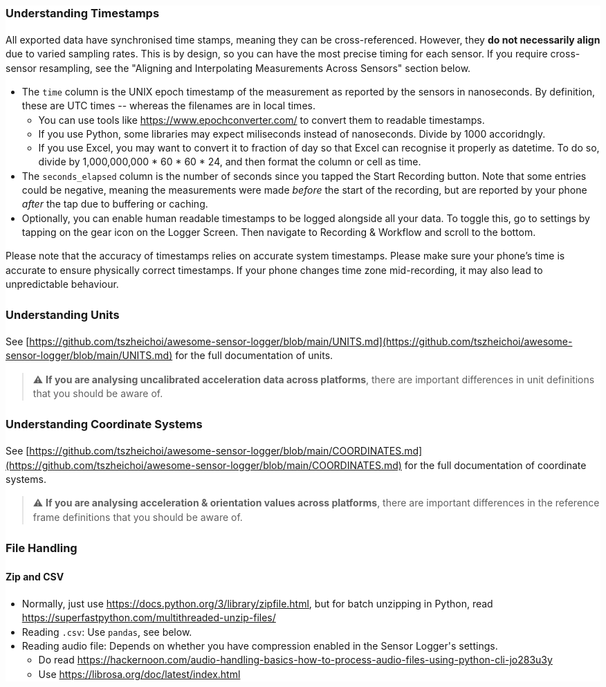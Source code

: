 ### Understanding Timestamps
All exported data have synchronised time stamps, meaning they can be cross-referenced. However, they **do not necessarily align** due to varied sampling rates. This is by design, so you can have the most precise timing for each sensor. If you require cross-sensor resampling, see the "Aligning and Interpolating Measurements Across Sensors" section below. 

- The `time` column is the UNIX epoch timestamp of the measurement as reported by the sensors in nanoseconds. By definition, these are UTC times -- whereas the filenames are in local times.
  - You can use tools like https://www.epochconverter.com/ to convert them to readable timestamps.
  - If you use Python, some libraries may expect miliseconds instead of nanoseconds. Divide by 1000 accoridngly.
  - If you use Excel, you may want to convert it to fraction of day so that Excel can recognise it properly as datetime. To do so, divide by 1,000,000,000 * 60 * 60 * 24, and then format the column or cell as time.
- The `seconds_elapsed` column is the number of seconds since you tapped the Start Recording button. Note that some entries could be negative, meaning the measurements were made *before* the start of the recording, but are reported by your phone *after* the tap due to buffering or caching.
- Optionally, you can enable human readable timestamps to be logged alongside all your data. To toggle this, go to settings by tapping on the gear icon on the Logger Screen. Then navigate to Recording & Workflow and scroll to the bottom. 

Please note that the accuracy of timestamps relies on accurate system timestamps. Please make sure your phone’s time is accurate to ensure physically correct timestamps. If your phone changes time zone mid-recording, it may also lead to unpredictable behaviour. 

### Understanding Units
See [https://github.com/tszheichoi/awesome-sensor-logger/blob/main/UNITS.md](https://github.com/tszheichoi/awesome-sensor-logger/blob/main/UNITS.md) for the full documentation of units.

> :warning: **If you are analysing uncalibrated acceleration data across platforms**, there are important differences in unit definitions that you should be aware of.
> 
### Understanding Coordinate Systems

See [https://github.com/tszheichoi/awesome-sensor-logger/blob/main/COORDINATES.md](https://github.com/tszheichoi/awesome-sensor-logger/blob/main/COORDINATES.md) for the full documentation of coordinate systems.

> :warning: **If you are analysing acceleration & orientation values across platforms**, there are important differences in the reference frame definitions that you should be aware of.

### File Handling

#### Zip and CSV
- Normally, just use https://docs.python.org/3/library/zipfile.html, but for batch unzipping in Python, read https://superfastpython.com/multithreaded-unzip-files/
- Reading `.csv`: Use `pandas`, see below.
- Reading audio file: Depends on whether you have compression enabled in the Sensor Logger's settings. 
    - Do read https://hackernoon.com/audio-handling-basics-how-to-process-audio-files-using-python-cli-jo283u3y
    - Use https://librosa.org/doc/latest/index.html
